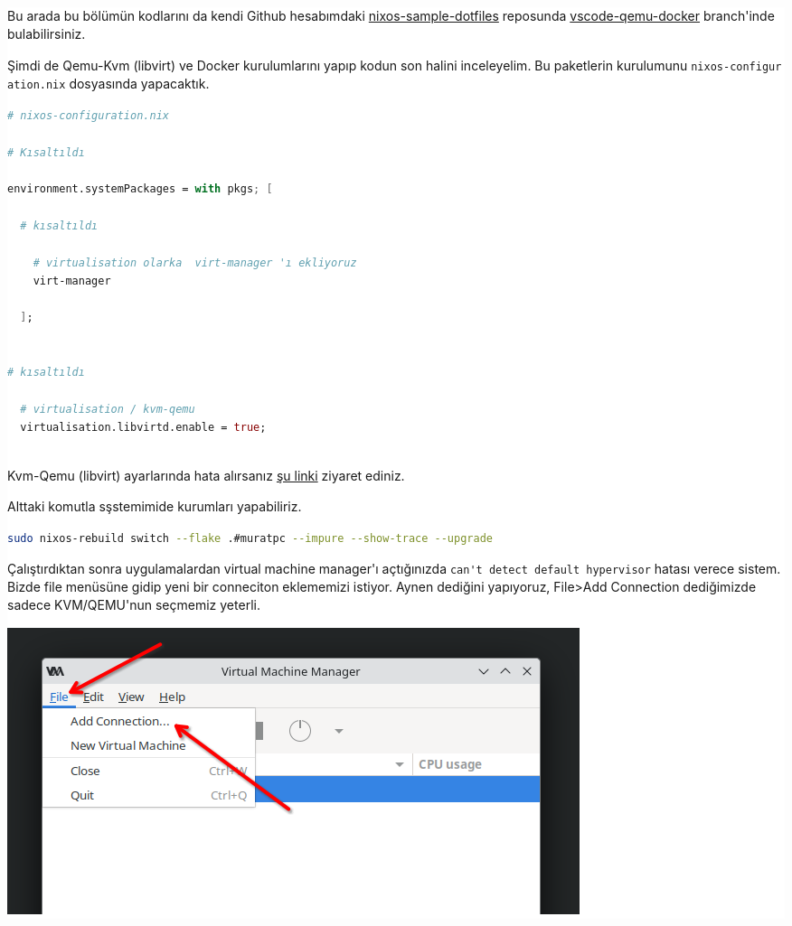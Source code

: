 Bu arada bu bölümün kodlarını da kendi Github hesabımdaki [nixos-sample-dotfiles](https://github.com/muratcabuk/nixos-sample-dotfiles) reposunda [vscode-qemu-docker](https://github.com/muratcabuk/nixos-sample-dot./assets/files\tree/vscode-qemu-docker) branch'inde bulabilirsiniz.

Şimdi de Qemu-Kvm (libvirt) ve Docker kurulumlarını yapıp kodun son halini inceleyelim. Bu paketlerin kurulumunu `nixos-configuration.nix` dosyasında yapacaktık.

```nix
# nixos-configuration.nix

# Kısaltıldı

environment.systemPackages = with pkgs; [

  # kısaltıldı

    # virtualisation olarka  virt-manager 'ı ekliyoruz
    virt-manager

  ];


# kısaltıldı

  # virtualisation / kvm-qemu
  virtualisation.libvirtd.enable = true;



```

Kvm-Qemu (libvirt) ayarlarında hata alırsanız [şu linki](https://nixos.wiki/wiki/Virt-manager) ziyaret ediniz.

Alttaki komutla sşstemimide kurumları yapabiliriz.

```bash
sudo nixos-rebuild switch --flake .#muratpc --impure --show-trace --upgrade
```

Çalıştırdıktan sonra uygulamalardan virtual machine manager'ı açtığınızda `can't detect default hypervisor` hatası verece sistem. Bizde file menüsüne gidip yeni bir conneciton eklememizi istiyor. Aynen dediğini yapıyoruz, File>Add Connection dediğimizde sadece KVM/QEMU'nun seçmemiz yeterli.

![qemu-kvm1.png](./assets/files\qemu-kvm1.png)

